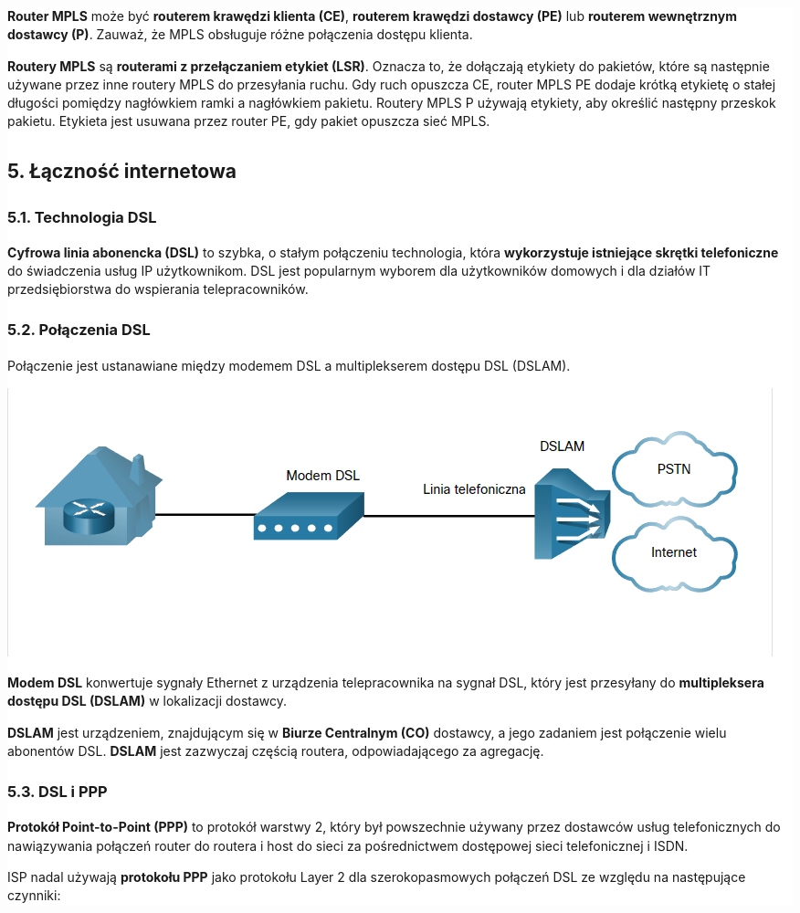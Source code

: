 **Router MPLS** może być **routerem krawędzi klienta (CE)**, **routerem krawędzi dostawcy (PE)** lub **routerem wewnętrznym dostawcy (P)**. Zauważ, że MPLS obsługuje różne połączenia dostępu klienta.

**Routery MPLS** są **routerami z przełączaniem etykiet (LSR)**. Oznacza to, że dołączają etykiety do pakietów, które są następnie używane przez inne routery MPLS do przesyłania ruchu. Gdy ruch opuszcza CE, router MPLS PE dodaje krótką etykietę o stałej długości pomiędzy nagłówkiem ramki a nagłówkiem pakietu. Routery MPLS P używają etykiety, aby określić następny przeskok pakietu. Etykieta jest usuwana przez router PE, gdy pakiet opuszcza sieć MPLS.

## 5. Łączność internetowa

### 5.1. Technologia DSL

**Cyfrowa linia abonencka (DSL)** to szybka, o stałym połączeniu technologia, która **wykorzystuje istniejące skrętki telefoniczne** do świadczenia usług IP użytkownikom. DSL jest popularnym wyborem dla użytkowników domowych i dla działów IT przedsiębiorstwa do wspierania telepracowników.

### 5.2. Połączenia DSL

Połączenie jest ustanawiane między modemem DSL a multiplekserem dostępu DSL (DSLAM).

![Połęczenie DSL](img/7.5.2.png)

**Modem DSL** konwertuje sygnały Ethernet z urządzenia telepracownika na sygnał DSL, który jest przesyłany do **multipleksera dostępu DSL (DSLAM)** w lokalizacji dostawcy.

**DSLAM** jest urządzeniem, znajdującym się w **Biurze Centralnym (CO)** dostawcy, a jego zadaniem jest połączenie wielu abonentów DSL. **DSLAM** jest zazwyczaj częścią routera, odpowiadającego za agregację.

### 5.3. DSL i PPP

**Protokół Point-to-Point (PPP)** to protokół warstwy 2, który był powszechnie używany przez dostawców usług telefonicznych do nawiązywania połączeń router do routera i host do sieci za pośrednictwem dostępowej sieci telefonicznej i ISDN.

ISP nadal używają **protokołu PPP** jako protokołu Layer 2 dla szerokopasmowych połączeń DSL ze względu na następujące czynniki:
